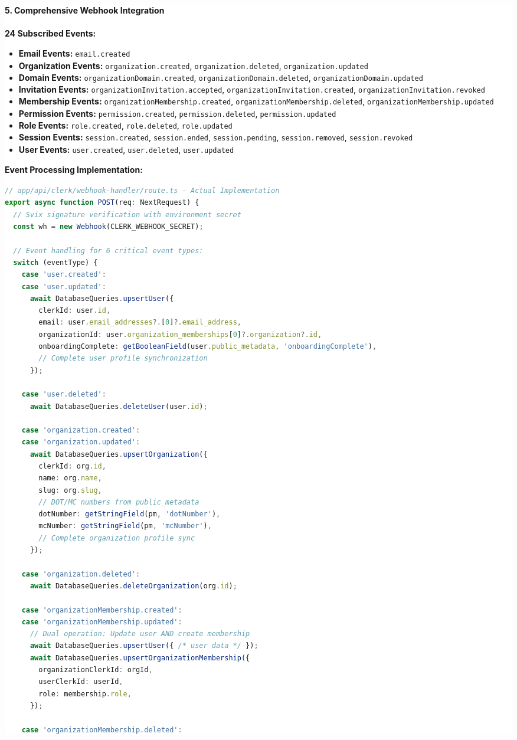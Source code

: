 #### 5. Comprehensive Webhook Integration
**24 Subscribed Events:**
- **Email Events:** `email.created`
- **Organization Events:** `organization.created`, `organization.deleted`, `organization.updated`
- **Domain Events:** `organizationDomain.created`, `organizationDomain.deleted`, `organizationDomain.updated`
- **Invitation Events:** `organizationInvitation.accepted`, `organizationInvitation.created`, `organizationInvitation.revoked`
- **Membership Events:** `organizationMembership.created`, `organizationMembership.deleted`, `organizationMembership.updated`
- **Permission Events:** `permission.created`, `permission.deleted`, `permission.updated`
- **Role Events:** `role.created`, `role.deleted`, `role.updated`
- **Session Events:** `session.created`, `session.ended`, `session.pending`, `session.removed`, `session.revoked`
- **User Events:** `user.created`, `user.deleted`, `user.updated`

**Event Processing Implementation:**
```typescript
// app/api/clerk/webhook-handler/route.ts - Actual Implementation
export async function POST(req: NextRequest) {
  // Svix signature verification with environment secret
  const wh = new Webhook(CLERK_WEBHOOK_SECRET);
  
  // Event handling for 6 critical event types:
  switch (eventType) {
    case 'user.created':
    case 'user.updated':
      await DatabaseQueries.upsertUser({
        clerkId: user.id,
        email: user.email_addresses?.[0]?.email_address,
        organizationId: user.organization_memberships[0]?.organization?.id,
        onboardingComplete: getBooleanField(user.public_metadata, 'onboardingComplete'),
        // Complete user profile synchronization
      });
      
    case 'user.deleted':
      await DatabaseQueries.deleteUser(user.id);
      
    case 'organization.created':
    case 'organization.updated':
      await DatabaseQueries.upsertOrganization({
        clerkId: org.id,
        name: org.name,
        slug: org.slug,
        // DOT/MC numbers from public_metadata
        dotNumber: getStringField(pm, 'dotNumber'),
        mcNumber: getStringField(pm, 'mcNumber'),
        // Complete organization profile sync
      });
      
    case 'organization.deleted':
      await DatabaseQueries.deleteOrganization(org.id);
      
    case 'organizationMembership.created':
    case 'organizationMembership.updated':
      // Dual operation: Update user AND create membership
      await DatabaseQueries.upsertUser({ /* user data */ });
      await DatabaseQueries.upsertOrganizationMembership({
        organizationClerkId: orgId,
        userClerkId: userId,
        role: membership.role,
      });
      
    case 'organizationMembership.deleted':
```